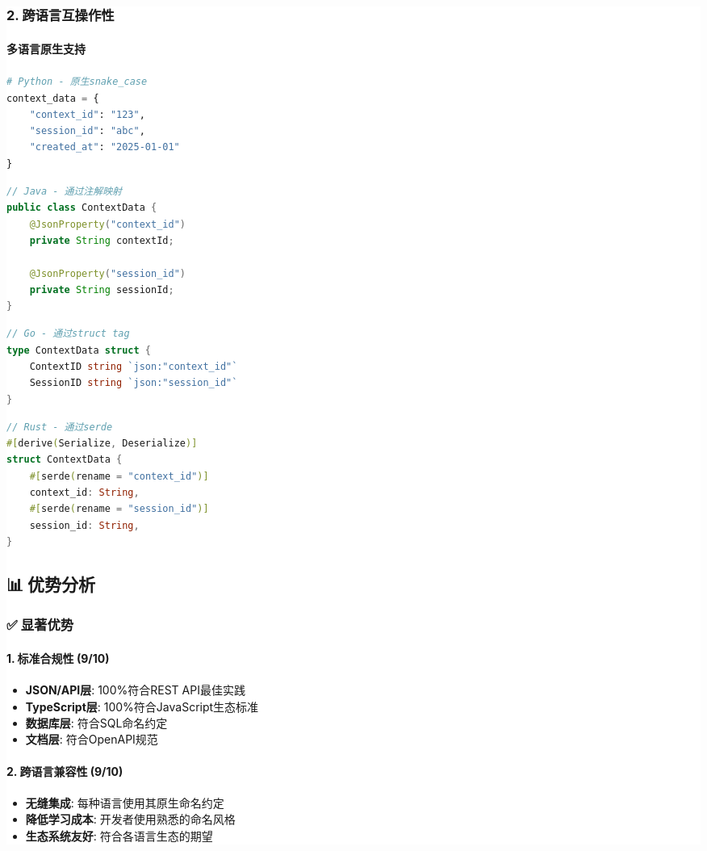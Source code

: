 ### **2. 跨语言互操作性**

#### **多语言原生支持**
```python
# Python - 原生snake_case
context_data = {
    "context_id": "123",
    "session_id": "abc",
    "created_at": "2025-01-01"
}
```

```java
// Java - 通过注解映射
public class ContextData {
    @JsonProperty("context_id")
    private String contextId;
    
    @JsonProperty("session_id")
    private String sessionId;
}
```

```go
// Go - 通过struct tag
type ContextData struct {
    ContextID string `json:"context_id"`
    SessionID string `json:"session_id"`
}
```

```rust
// Rust - 通过serde
#[derive(Serialize, Deserialize)]
struct ContextData {
    #[serde(rename = "context_id")]
    context_id: String,
    #[serde(rename = "session_id")]
    session_id: String,
}
```

## 📊 **优势分析**

### **✅ 显著优势**

#### **1. 标准合规性 (9/10)**
- **JSON/API层**: 100%符合REST API最佳实践
- **TypeScript层**: 100%符合JavaScript生态标准
- **数据库层**: 符合SQL命名约定
- **文档层**: 符合OpenAPI规范

#### **2. 跨语言兼容性 (9/10)**
- **无缝集成**: 每种语言使用其原生命名约定
- **降低学习成本**: 开发者使用熟悉的命名风格
- **生态系统友好**: 符合各语言生态的期望
